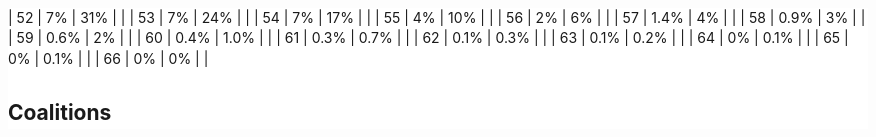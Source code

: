 | 52 | 7% | 31% |  |
| 53 | 7% | 24% |  |
| 54 | 7% | 17% |  |
| 55 | 4% | 10% |  |
| 56 | 2% | 6% |  |
| 57 | 1.4% | 4% |  |
| 58 | 0.9% | 3% |  |
| 59 | 0.6% | 2% |  |
| 60 | 0.4% | 1.0% |  |
| 61 | 0.3% | 0.7% |  |
| 62 | 0.1% | 0.3% |  |
| 63 | 0.1% | 0.2% |  |
| 64 | 0% | 0.1% |  |
| 65 | 0% | 0.1% |  |
| 66 | 0% | 0% |  |


## Coalitions
